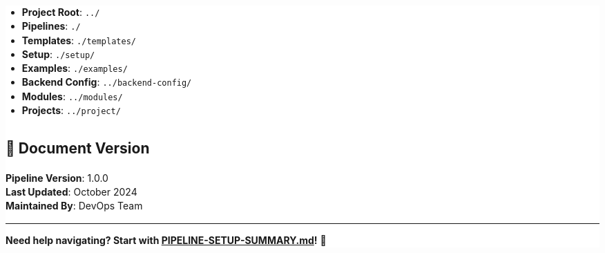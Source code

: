 - **Project Root**: `../`
- **Pipelines**: `./`
- **Templates**: `./templates/`
- **Setup**: `./setup/`
- **Examples**: `./examples/`
- **Backend Config**: `../backend-config/`
- **Modules**: `../modules/`
- **Projects**: `../project/`

## 📝 Document Version

**Pipeline Version**: 1.0.0  
**Last Updated**: October 2024  
**Maintained By**: DevOps Team  

---

**Need help navigating? Start with [PIPELINE-SETUP-SUMMARY.md](../PIPELINE-SETUP-SUMMARY.md)!** 🚀

